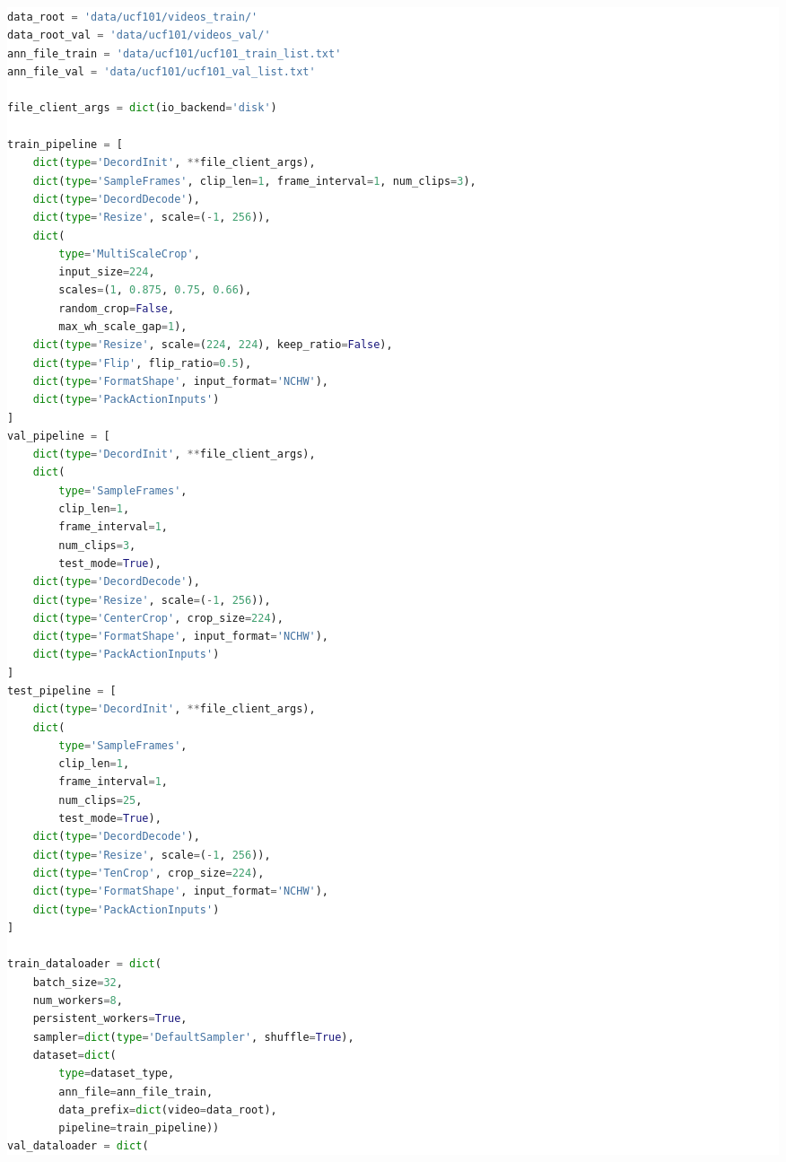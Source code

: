 ```python
data_root = 'data/ucf101/videos_train/'
data_root_val = 'data/ucf101/videos_val/'
ann_file_train = 'data/ucf101/ucf101_train_list.txt'
ann_file_val = 'data/ucf101/ucf101_val_list.txt'

file_client_args = dict(io_backend='disk')

train_pipeline = [
    dict(type='DecordInit', **file_client_args),
    dict(type='SampleFrames', clip_len=1, frame_interval=1, num_clips=3),
    dict(type='DecordDecode'),
    dict(type='Resize', scale=(-1, 256)),
    dict(
        type='MultiScaleCrop',
        input_size=224,
        scales=(1, 0.875, 0.75, 0.66),
        random_crop=False,
        max_wh_scale_gap=1),
    dict(type='Resize', scale=(224, 224), keep_ratio=False),
    dict(type='Flip', flip_ratio=0.5),
    dict(type='FormatShape', input_format='NCHW'),
    dict(type='PackActionInputs')
]
val_pipeline = [
    dict(type='DecordInit', **file_client_args),
    dict(
        type='SampleFrames',
        clip_len=1,
        frame_interval=1,
        num_clips=3,
        test_mode=True),
    dict(type='DecordDecode'),
    dict(type='Resize', scale=(-1, 256)),
    dict(type='CenterCrop', crop_size=224),
    dict(type='FormatShape', input_format='NCHW'),
    dict(type='PackActionInputs')
]
test_pipeline = [
    dict(type='DecordInit', **file_client_args),
    dict(
        type='SampleFrames',
        clip_len=1,
        frame_interval=1,
        num_clips=25,
        test_mode=True),
    dict(type='DecordDecode'),
    dict(type='Resize', scale=(-1, 256)),
    dict(type='TenCrop', crop_size=224),
    dict(type='FormatShape', input_format='NCHW'),
    dict(type='PackActionInputs')
]

train_dataloader = dict(
    batch_size=32,
    num_workers=8,
    persistent_workers=True,
    sampler=dict(type='DefaultSampler', shuffle=True),
    dataset=dict(
        type=dataset_type,
        ann_file=ann_file_train,
        data_prefix=dict(video=data_root),
        pipeline=train_pipeline))
val_dataloader = dict(
```